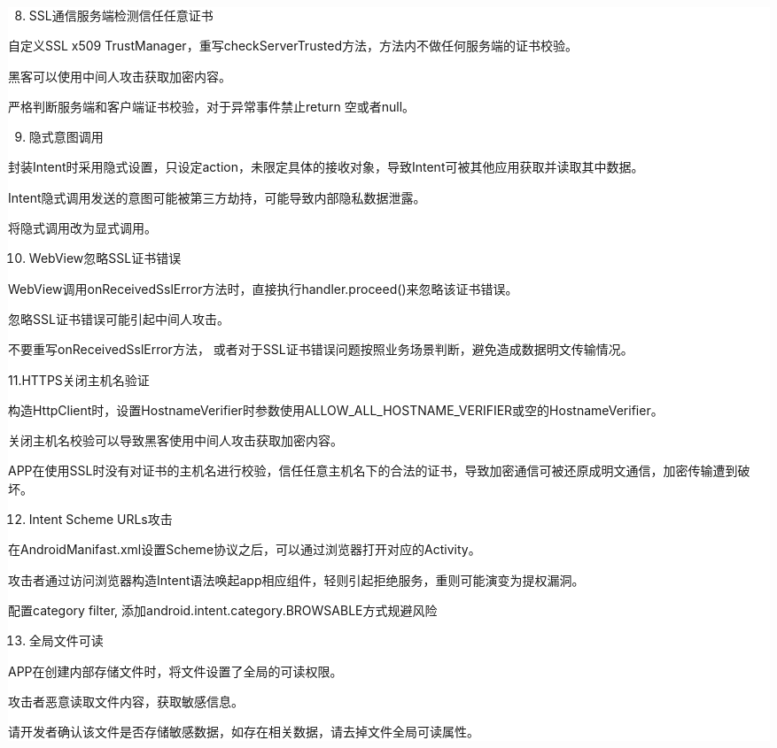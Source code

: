 
8. SSL通信服务端检测信任任意证书

自定义SSL x509 TrustManager，重写checkServerTrusted方法，方法内不做任何服务端的证书校验。

黑客可以使用中间人攻击获取加密内容。



严格判断服务端和客户端证书校验，对于异常事件禁止return 空或者null。



9. 隐式意图调用

封装Intent时采用隐式设置，只设定action，未限定具体的接收对象，导致Intent可被其他应用获取并读取其中数据。

Intent隐式调用发送的意图可能被第三方劫持，可能导致内部隐私数据泄露。



将隐式调用改为显式调用。



10. WebView忽略SSL证书错误

WebView调用onReceivedSslError方法时，直接执行handler.proceed()来忽略该证书错误。

忽略SSL证书错误可能引起中间人攻击。



不要重写onReceivedSslError方法， 或者对于SSL证书错误问题按照业务场景判断，避免造成数据明文传输情况。



11.HTTPS关闭主机名验证

构造HttpClient时，设置HostnameVerifier时参数使用ALLOW_ALL_HOSTNAME_VERIFIER或空的HostnameVerifier。

关闭主机名校验可以导致黑客使用中间人攻击获取加密内容。



APP在使用SSL时没有对证书的主机名进行校验，信任任意主机名下的合法的证书，导致加密通信可被还原成明文通信，加密传输遭到破坏。



12. Intent Scheme URLs攻击

在AndroidManifast.xml设置Scheme协议之后，可以通过浏览器打开对应的Activity。

攻击者通过访问浏览器构造Intent语法唤起app相应组件，轻则引起拒绝服务，重则可能演变为提权漏洞。



配置category filter, 添加android.intent.category.BROWSABLE方式规避风险



13. 全局文件可读

APP在创建内部存储文件时，将文件设置了全局的可读权限。

攻击者恶意读取文件内容，获取敏感信息。



请开发者确认该文件是否存储敏感数据，如存在相关数据，请去掉文件全局可读属性。



